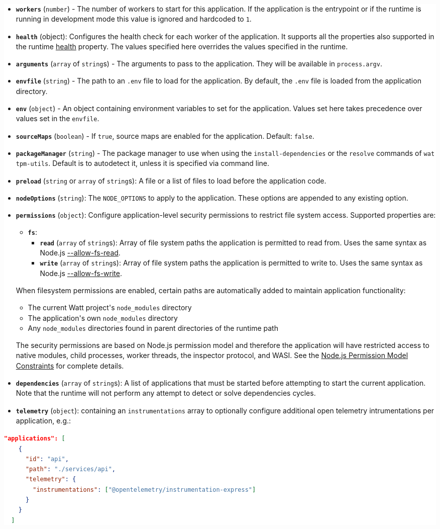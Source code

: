 - **`workers`** (`number`) - The number of workers to start for this application. If the application is the entrypoint or if the runtime is running in development mode this value is ignored and hardcoded to `1`.
- **`health`** (object): Configures the health check for each worker of the application. It supports all the properties also supported in the runtime [health](#health) property. The values specified here overrides the values specified in the runtime.
- **`arguments`** (`array` of `string`s) - The arguments to pass to the application. They will be available in `process.argv`.
- **`envfile`** (`string`) - The path to an `.env` file to load for the application. By default, the `.env` file is loaded from the application directory.
- **`env`** (`object`) - An object containing environment variables to set for the application. Values set here takes precedence over values set in the `envfile`.
- **`sourceMaps`** (`boolean`) - If `true`, source maps are enabled for the application. Default: `false`.
- **`packageManager`** (`string`) - The package manager to use when using the `install-dependencies` or the `resolve` commands of `wattpm-utils`. Default is to autodetect it, unless it is specified via command line.
- **`preload`** (`string` or `array` of `string`s): A file or a list of files to load before the application code.
- **`nodeOptions`** (`string`): The `NODE_OPTIONS` to apply to the application. These options are appended to any existing option.
- **`permissions`** (`object`): Configure application-level security permissions to restrict file system access. Supported properties are:
  - **`fs`**:
    - **`read`** (`array` of `string`s): Array of file system paths the application is permitted to read from. Uses the same syntax as Node.js [--allow-fs-read](https://nodejs.org/dist/latest/docs/api/cli.html#--allow-fs-read).
    - **`write`** (`array` of `string`s): Array of file system paths the application is permitted to write to. Uses the same syntax as Node.js [--allow-fs-write](https://nodejs.org/dist/latest/docs/api/cli.html#--allow-fs-write).

  When filesystem permissions are enabled, certain paths are automatically added to maintain application functionality:
  - The current Watt project's `node_modules` directory
  - The application's own `node_modules` directory
  - Any `node_modules` directories found in parent directories of the runtime path

  The security permissions are based on Node.js permission model and therefore the application will have restricted access to native modules, child processes, worker threads, the inspector protocol, and WASI.
  See the [Node.js Permission Model Constraints](https://nodejs.org/dist/latest/docs/api/permissions.html#permission-model-constraints) for complete details.

- **`dependencies`** (`array` of `string`s): A list of applications that must be started before attempting to start the current application. Note that the runtime will not perform any attempt to detect or solve dependencies cycles.
- **`telemetry`** (`object`): containing an `instrumentations` array to optionally configure additional open telemetry
  intrumentations per application, e.g.:

```json
"applications": [
    {
      "id": "api",
      "path": "./services/api",
      "telemetry": {
        "instrumentations": ["@opentelemetry/instrumentation-express"]
      }
    }
  ]
```
